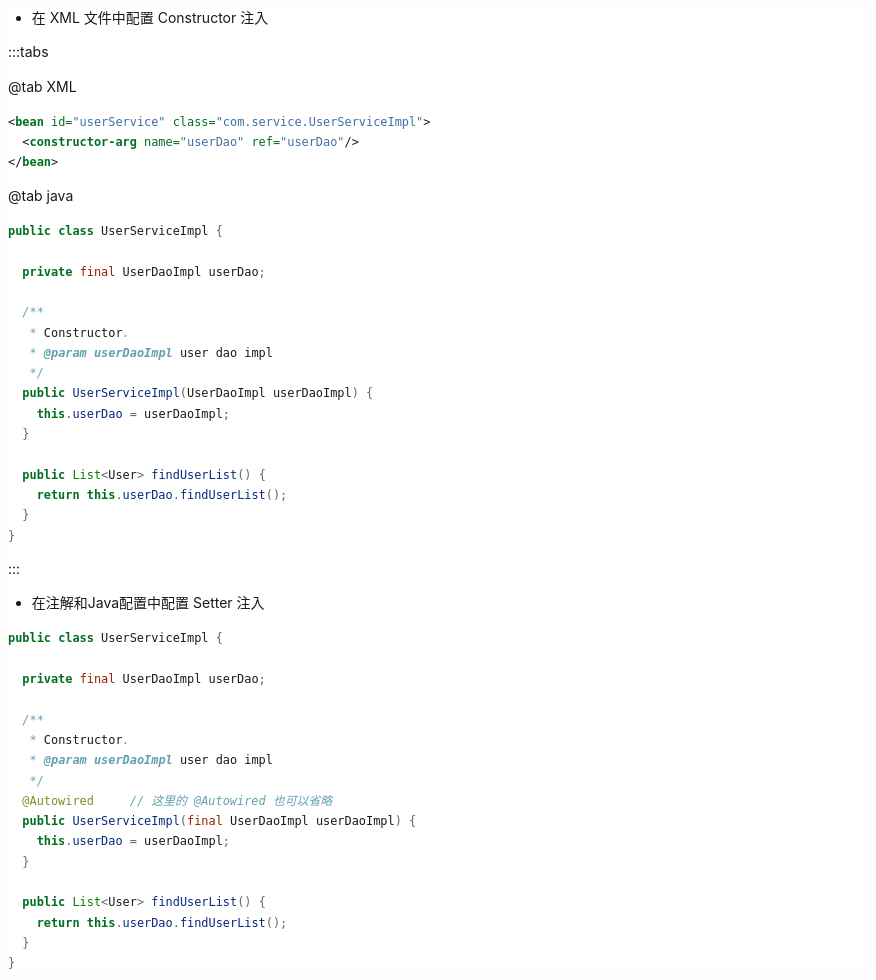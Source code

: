 - 在 XML 文件中配置 Constructor 注入

:::tabs

@tab XML

```xml
<bean id="userService" class="com.service.UserServiceImpl">
  <constructor-arg name="userDao" ref="userDao"/>
</bean>
```

@tab java

```java
public class UserServiceImpl {

  private final UserDaoImpl userDao;

  /**
   * Constructor.
   * @param userDaoImpl user dao impl
   */
  public UserServiceImpl(UserDaoImpl userDaoImpl) {
    this.userDao = userDaoImpl;
  }

  public List<User> findUserList() {
    return this.userDao.findUserList();
  }
}
```

:::

- 在注解和Java配置中配置 Setter 注入

```java
public class UserServiceImpl {

  private final UserDaoImpl userDao;

  /**
   * Constructor.
   * @param userDaoImpl user dao impl
   */
  @Autowired     // 这里的 @Autowired 也可以省略
  public UserServiceImpl(final UserDaoImpl userDaoImpl) {
    this.userDao = userDaoImpl;
  }

  public List<User> findUserList() {
    return this.userDao.findUserList();
  }
}
```
